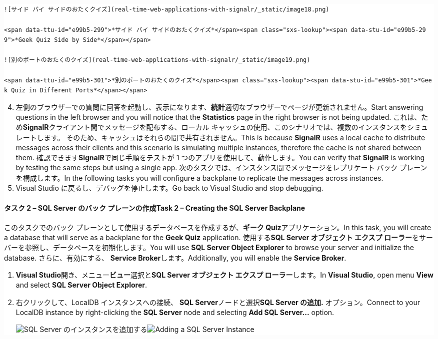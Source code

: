     ![サイド バイ サイドのおたくクイズ](real-time-web-applications-with-signalr/_static/image18.png)

    <span data-ttu-id="e99b5-299">*サイド バイ サイドのおたくクイズ*</span><span class="sxs-lookup"><span data-stu-id="e99b5-299">*Geek Quiz Side by Side*</span></span>

    ![別のポートのおたくのクイズ](real-time-web-applications-with-signalr/_static/image19.png)

    <span data-ttu-id="e99b5-301">*別のポートのおたくのクイズ*</span><span class="sxs-lookup"><span data-stu-id="e99b5-301">*Geek Quiz in Different Ports*</span></span>
4. <span data-ttu-id="e99b5-302">左側のブラウザーでの質問に回答を起動し、表示になります、**統計**適切なブラウザーでページが更新されません。</span><span class="sxs-lookup"><span data-stu-id="e99b5-302">Start answering questions in the left browser and you will notice that the **Statistics** page in the right browser is not being updated.</span></span> <span data-ttu-id="e99b5-303">これは、ため**SignalR**クライアント間でメッセージを配布する、ローカル キャッシュの使用、このシナリオでは、複数のインスタンスをシミュレートします。 そのため、キャッシュはそれらの間で共有されません。</span><span class="sxs-lookup"><span data-stu-id="e99b5-303">This is because **SignalR** uses a local cache to distribute messages across their clients and this scenario is simulating multiple instances, therefore the cache is not shared between them.</span></span> <span data-ttu-id="e99b5-304">確認できます**SignalR**で同じ手順をテストが 1 つのアプリを使用して、動作します。</span><span class="sxs-lookup"><span data-stu-id="e99b5-304">You can verify that **SignalR** is working by testing the same steps but using a single app.</span></span> <span data-ttu-id="e99b5-305">次のタスクでは、インスタンス間でメッセージをレプリケート バック プレーンを構成します。</span><span class="sxs-lookup"><span data-stu-id="e99b5-305">In the following tasks you will configure a backplane to replicate the messages across instances.</span></span>
5. <span data-ttu-id="e99b5-306">Visual Studio に戻るし、デバッグを停止します。</span><span class="sxs-lookup"><span data-stu-id="e99b5-306">Go back to Visual Studio and stop debugging.</span></span>

<a id="Ex2Task2"></a>
#### <a name="task-2--creating-the-sql-server-backplane"></a><span data-ttu-id="e99b5-307">タスク 2 – SQL Server のバック プレーンの作成</span><span class="sxs-lookup"><span data-stu-id="e99b5-307">Task 2 – Creating the SQL Server Backplane</span></span>

<span data-ttu-id="e99b5-308">このタスクでのバック プレーンとして使用するデータベースを作成するが、**ギーク Quiz**アプリケーション。</span><span class="sxs-lookup"><span data-stu-id="e99b5-308">In this task, you will create a database that will serve as a backplane for the **Geek Quiz** application.</span></span> <span data-ttu-id="e99b5-309">使用する**SQL Server オブジェクト エクスプ ローラー**をサーバーを参照し、データベースを初期化します。</span><span class="sxs-lookup"><span data-stu-id="e99b5-309">You will use **SQL Server Object Explorer** to browse your server and initialize the database.</span></span> <span data-ttu-id="e99b5-310">さらに、有効にする、 **Service Broker**します。</span><span class="sxs-lookup"><span data-stu-id="e99b5-310">Additionally, you will enable the **Service Broker**.</span></span>

1. <span data-ttu-id="e99b5-311">**Visual Studio**開き、メニュー**ビュー**選択と**SQL Server オブジェクト エクスプ ローラー**します。</span><span class="sxs-lookup"><span data-stu-id="e99b5-311">In **Visual Studio**, open menu **View** and select **SQL Server Object Explorer**.</span></span>
2. <span data-ttu-id="e99b5-312">右クリックして、LocalDB インスタンスへの接続、 **SQL Server**ノードと選択**SQL Server の追加.** オプション。</span><span class="sxs-lookup"><span data-stu-id="e99b5-312">Connect to your LocalDB instance by right-clicking the **SQL Server** node and selecting **Add SQL Server...** option.</span></span>

    <span data-ttu-id="e99b5-313">![SQL Server のインスタンスを追加する](real-time-web-applications-with-signalr/_static/image20.png "SQL Server のインスタンスを追加します。")</span><span class="sxs-lookup"><span data-stu-id="e99b5-313">![Adding a SQL Server Instance](real-time-web-applications-with-signalr/_static/image20.png "Adding a SQL Server Instance")</span></span>
